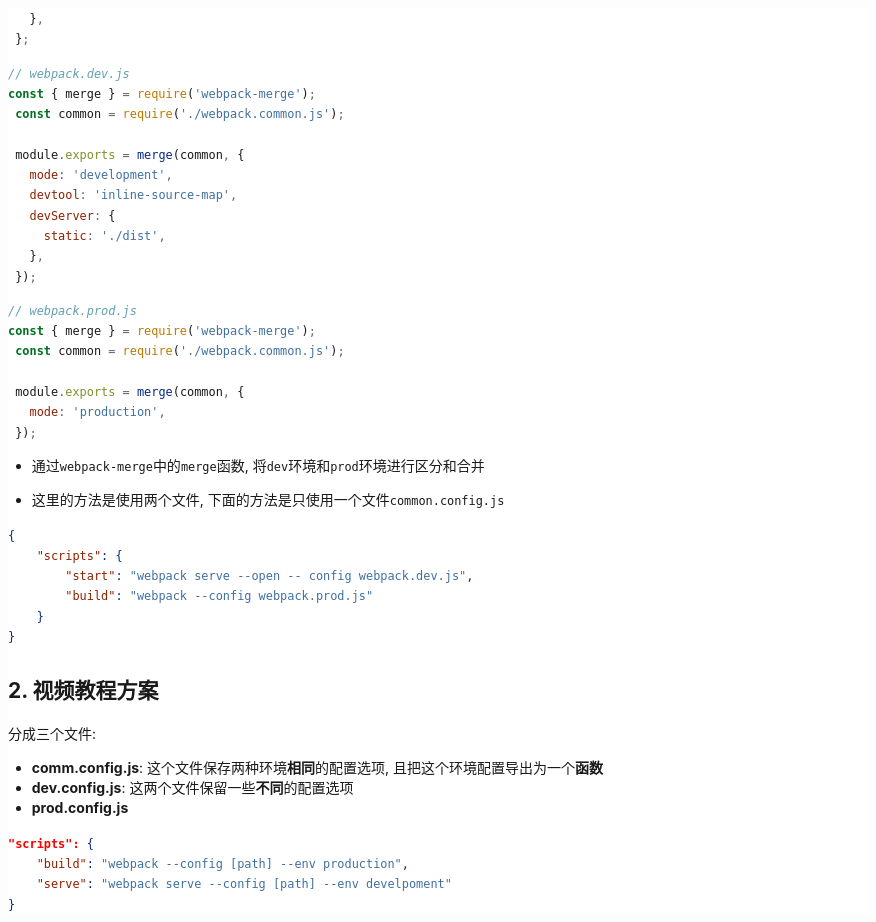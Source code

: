 ```js
   },
 };
```

```js
// webpack.dev.js
const { merge } = require('webpack-merge');
 const common = require('./webpack.common.js');

 module.exports = merge(common, {
   mode: 'development',
   devtool: 'inline-source-map',
   devServer: {
     static: './dist',
   },
 });
```

```js
// webpack.prod.js
const { merge } = require('webpack-merge');
 const common = require('./webpack.common.js');

 module.exports = merge(common, {
   mode: 'production',
 });
```

- 通过`webpack-merge`中的`merge`函数, 将`dev`环境和`prod`环境进行区分和合并

  

- 这里的方法是使用两个文件, 下面的方法是只使用一个文件`common.config.js`

```json
{
    "scripts": {
        "start": "webpack serve --open -- config webpack.dev.js",
        "build": "webpack --config webpack.prod.js"
    }
}
```





## 2. 视频教程方案

分成三个文件:

- **comm.config.js**: 这个文件保存两种环境**相同**的配置选项, 且把这个环境配置导出为一个**函数**
- **dev.config.js**: 这两个文件保留一些**不同**的配置选项
- **prod.config.js**

```json
"scripts": {
    "build": "webpack --config [path] --env production",
    "serve": "webpack serve --config [path] --env develpoment"
}
```
